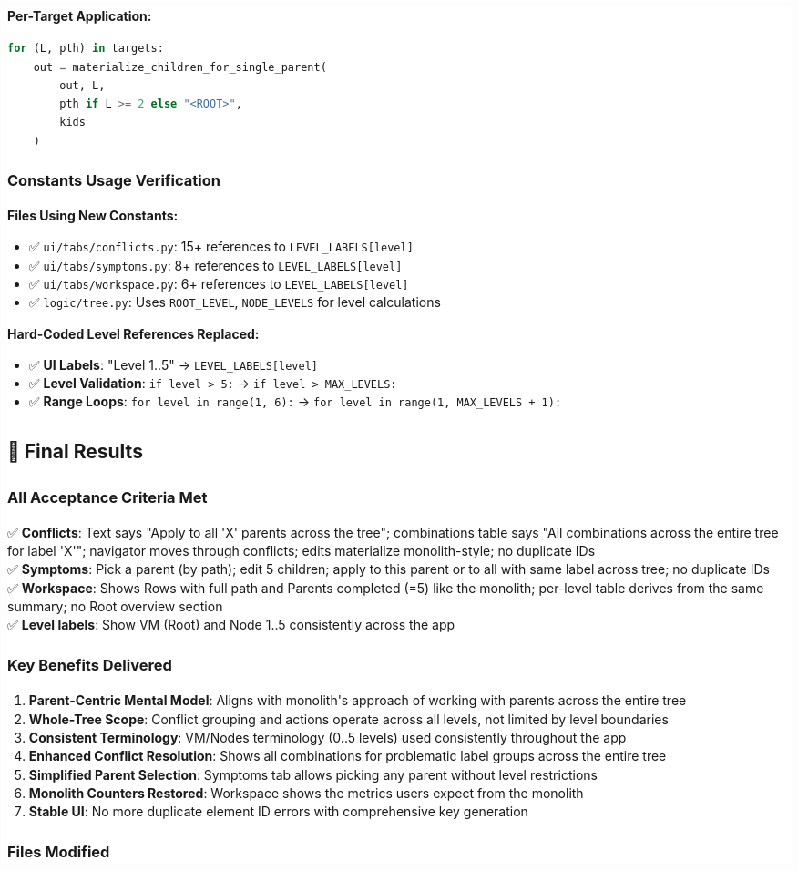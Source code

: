 **Per-Target Application:**
```python
for (L, pth) in targets:
    out = materialize_children_for_single_parent(
        out, L, 
        pth if L >= 2 else "<ROOT>", 
        kids
    )
```

### **Constants Usage Verification**

**Files Using New Constants:**
- ✅ `ui/tabs/conflicts.py`: 15+ references to `LEVEL_LABELS[level]`
- ✅ `ui/tabs/symptoms.py`: 8+ references to `LEVEL_LABELS[level]`
- ✅ `ui/tabs/workspace.py`: 6+ references to `LEVEL_LABELS[level]`
- ✅ `logic/tree.py`: Uses `ROOT_LEVEL`, `NODE_LEVELS` for level calculations

**Hard-Coded Level References Replaced:**
- ✅ **UI Labels**: "Level 1..5" → `LEVEL_LABELS[level]`
- ✅ **Level Validation**: `if level > 5:` → `if level > MAX_LEVELS:`
- ✅ **Range Loops**: `for level in range(1, 6):` → `for level in range(1, MAX_LEVELS + 1):`

## 🎉 **Final Results**

### **All Acceptance Criteria Met**

✅ **Conflicts**: Text says "Apply to all 'X' parents across the tree"; combinations table says "All combinations across the entire tree for label 'X'"; navigator moves through conflicts; edits materialize monolith-style; no duplicate IDs  
✅ **Symptoms**: Pick a parent (by path); edit 5 children; apply to this parent or to all with same label across tree; no duplicate IDs  
✅ **Workspace**: Shows Rows with full path and Parents completed (=5) like the monolith; per-level table derives from the same summary; no Root overview section  
✅ **Level labels**: Show VM (Root) and Node 1..5 consistently across the app  

### **Key Benefits Delivered**

1. **Parent-Centric Mental Model**: Aligns with monolith's approach of working with parents across the entire tree
2. **Whole-Tree Scope**: Conflict grouping and actions operate across all levels, not limited by level boundaries
3. **Consistent Terminology**: VM/Nodes terminology (0..5 levels) used consistently throughout the app
4. **Enhanced Conflict Resolution**: Shows all combinations for problematic label groups across the entire tree
5. **Simplified Parent Selection**: Symptoms tab allows picking any parent without level restrictions
6. **Monolith Counters Restored**: Workspace shows the metrics users expect from the monolith
7. **Stable UI**: No more duplicate element ID errors with comprehensive key generation

### **Files Modified**

